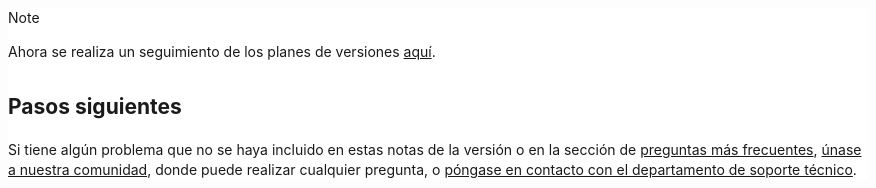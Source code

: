 >[!NOTE]
>Ahora se realiza un seguimiento de los planes de versiones [aquí](https://docs.microsoft.com/dynamics365/release-plans/).

## <a name="next-steps"></a>Pasos siguientes
Si tiene algún problema que no se haya incluido en estas notas de la versión o en la sección de [preguntas más frecuentes](frequently-asked-questions.md), [únase a nuestra comunidad](https://go.microsoft.com/fwlink/?LinkID=787467), donde puede realizar cualquier pregunta, o [póngase en contacto con el departamento de soporte técnico](https://go.microsoft.com/fwlink/?LinkID=787479).

